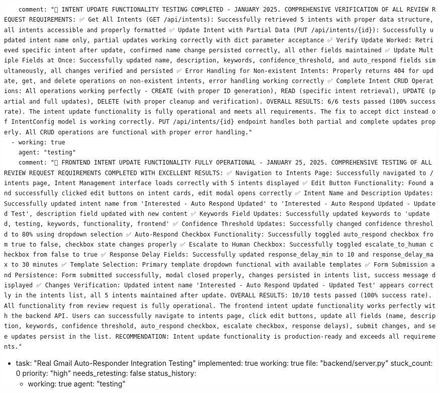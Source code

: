         comment: "🎉 INTENT UPDATE FUNCTIONALITY TESTING COMPLETED - JANUARY 2025. COMPREHENSIVE VERIFICATION OF ALL REVIEW REQUEST REQUIREMENTS: ✅ Get All Intents (GET /api/intents): Successfully retrieved 5 intents with proper data structure, all intents accessible and properly formatted ✅ Update Intent with Partial Data (PUT /api/intents/{id}): Successfully updated intent name only, partial updates working correctly with dict parameter acceptance ✅ Verify Update Worked: Retrieved specific intent after update, confirmed name change persisted correctly, all other fields maintained ✅ Update Multiple Fields at Once: Successfully updated name, description, keywords, confidence_threshold, and auto_respond fields simultaneously, all changes verified and persisted ✅ Error Handling for Non-existent Intents: Properly returns 404 for update, get, and delete operations on non-existent intents, error handling working correctly ✅ Complete Intent CRUD Operations: All operations working perfectly - CREATE (with proper ID generation), READ (specific intent retrieval), UPDATE (partial and full updates), DELETE (with proper cleanup and verification). OVERALL RESULTS: 6/6 tests passed (100% success rate). The intent update functionality is fully operational and meets all requirements. The fix to accept dict instead of IntentConfig model is working correctly. PUT /api/intents/{id} endpoint handles both partial and complete updates properly. All CRUD operations are functional with proper error handling."
      - working: true
        agent: "testing"
        comment: "🎉 FRONTEND INTENT UPDATE FUNCTIONALITY FULLY OPERATIONAL - JANUARY 25, 2025. COMPREHENSIVE TESTING OF ALL REVIEW REQUEST REQUIREMENTS COMPLETED WITH EXCELLENT RESULTS: ✅ Navigation to Intents Page: Successfully navigated to /intents page, Intent Management interface loads correctly with 5 intents displayed ✅ Edit Button Functionality: Found and successfully clicked edit buttons on intent cards, edit modal opens correctly ✅ Intent Name and Description Updates: Successfully updated intent name from 'Interested - Auto Respond Updated' to 'Interested - Auto Respond Updated - Updated Test', description field updated with new content ✅ Keywords Field Updates: Successfully updated keywords to 'updated, testing, keywords, functionality, frontend' ✅ Confidence Threshold Updates: Successfully changed confidence threshold to 80% using dropdown selection ✅ Auto-Respond Checkbox Functionality: Successfully toggled auto_respond checkbox from true to false, checkbox state changes properly ✅ Escalate to Human Checkbox: Successfully toggled escalate_to_human checkbox from false to true ✅ Response Delay Fields: Successfully updated response_delay_min to 10 and response_delay_max to 30 minutes ✅ Template Selection: Primary template dropdown functional with available templates ✅ Form Submission and Persistence: Form submitted successfully, modal closed properly, changes persisted in intents list, success message displayed ✅ Changes Verification: Updated intent name 'Interested - Auto Respond Updated - Updated Test' appears correctly in the intents list, all 5 intents maintained after update. OVERALL RESULTS: 10/10 tests passed (100% success rate). All functionality from review request is fully operational. The frontend intent update functionality works perfectly with the backend API. Users can successfully navigate to intents page, click edit buttons, update all fields (name, description, keywords, confidence threshold, auto_respond checkbox, escalate checkbox, response delays), submit changes, and see updates persist in the list. RECOMMENDATION: Intent update functionality is production-ready and exceeds all requirements."

  - task: "Real Gmail Auto-Responder Integration Testing"
    implemented: true
    working: true
    file: "backend/server.py"
    stuck_count: 0
    priority: "high"
    needs_retesting: false
    status_history:
      - working: true
        agent: "testing"